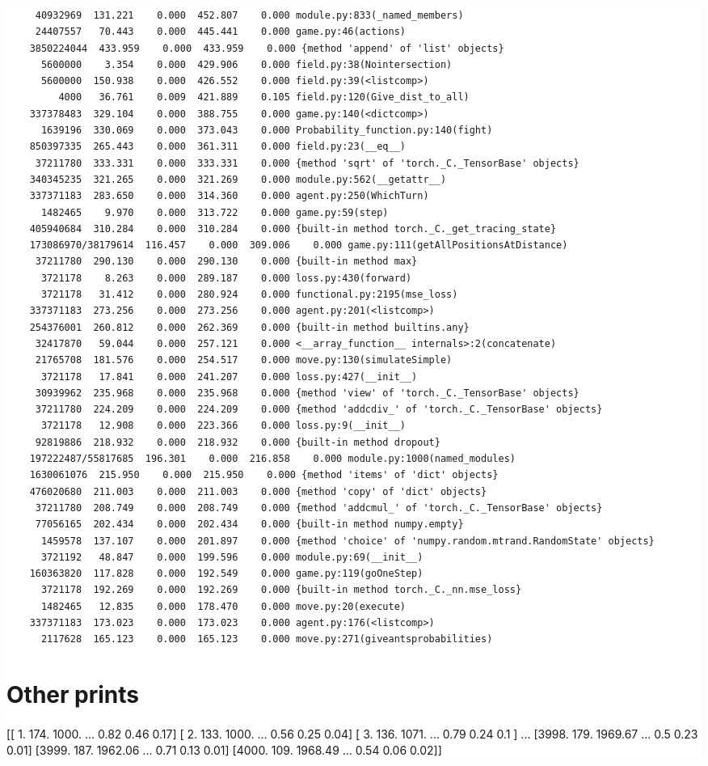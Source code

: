         40932969  131.221    0.000  452.807    0.000 module.py:833(_named_members)
         24407557   70.443    0.000  445.441    0.000 game.py:46(actions)
        3850224044  433.959    0.000  433.959    0.000 {method 'append' of 'list' objects}
          5600000    3.354    0.000  429.906    0.000 field.py:38(Nointersection)
          5600000  150.938    0.000  426.552    0.000 field.py:39(<listcomp>)
             4000   36.761    0.009  421.889    0.105 field.py:120(Give_dist_to_all)
        337378483  329.104    0.000  388.755    0.000 game.py:140(<dictcomp>)
          1639196  330.069    0.000  373.043    0.000 Probability_function.py:140(fight)
        850397335  265.443    0.000  361.311    0.000 field.py:23(__eq__)
         37211780  333.331    0.000  333.331    0.000 {method 'sqrt' of 'torch._C._TensorBase' objects}
        340345235  321.265    0.000  321.269    0.000 module.py:562(__getattr__)
        337371183  283.650    0.000  314.360    0.000 agent.py:250(WhichTurn)
          1482465    9.970    0.000  313.722    0.000 game.py:59(step)
        405940684  310.284    0.000  310.284    0.000 {built-in method torch._C._get_tracing_state}
        173086970/38179614  116.457    0.000  309.006    0.000 game.py:111(getAllPositionsAtDistance)
         37211780  290.130    0.000  290.130    0.000 {built-in method max}
          3721178    8.263    0.000  289.187    0.000 loss.py:430(forward)
          3721178   31.412    0.000  280.924    0.000 functional.py:2195(mse_loss)
        337371183  273.256    0.000  273.256    0.000 agent.py:201(<listcomp>)
        254376001  260.812    0.000  262.369    0.000 {built-in method builtins.any}
         32417870   59.044    0.000  257.121    0.000 <__array_function__ internals>:2(concatenate)
         21765708  181.576    0.000  254.517    0.000 move.py:130(simulateSimple)
          3721178   17.841    0.000  241.207    0.000 loss.py:427(__init__)
         30939962  235.968    0.000  235.968    0.000 {method 'view' of 'torch._C._TensorBase' objects}
         37211780  224.209    0.000  224.209    0.000 {method 'addcdiv_' of 'torch._C._TensorBase' objects}
          3721178   12.908    0.000  223.366    0.000 loss.py:9(__init__)
         92819886  218.932    0.000  218.932    0.000 {built-in method dropout}
        197222487/55817685  196.301    0.000  216.858    0.000 module.py:1000(named_modules)
        1630061076  215.950    0.000  215.950    0.000 {method 'items' of 'dict' objects}
        476020680  211.003    0.000  211.003    0.000 {method 'copy' of 'dict' objects}
         37211780  208.749    0.000  208.749    0.000 {method 'addcmul_' of 'torch._C._TensorBase' objects}
         77056165  202.434    0.000  202.434    0.000 {built-in method numpy.empty}
          1459578  137.107    0.000  201.897    0.000 {method 'choice' of 'numpy.random.mtrand.RandomState' objects}
          3721192   48.847    0.000  199.596    0.000 module.py:69(__init__)
        160363820  117.828    0.000  192.549    0.000 game.py:119(goOneStep)
          3721178  192.269    0.000  192.269    0.000 {built-in method torch._C._nn.mse_loss}
          1482465   12.835    0.000  178.470    0.000 move.py:20(execute)
        337371183  173.023    0.000  173.023    0.000 agent.py:176(<listcomp>)
          2117628  165.123    0.000  165.123    0.000 move.py:271(giveantsprobabilities)


# Other prints

[[   1.    174.   1000.   ...    0.82    0.46    0.17]
 [   2.    133.   1000.   ...    0.56    0.25    0.04]
 [   3.    136.   1071.   ...    0.79    0.24    0.1 ]
 ...
 [3998.    179.   1969.67 ...    0.5     0.23    0.01]
 [3999.    187.   1962.06 ...    0.71    0.13    0.01]
 [4000.    109.   1968.49 ...    0.54    0.06    0.02]]
